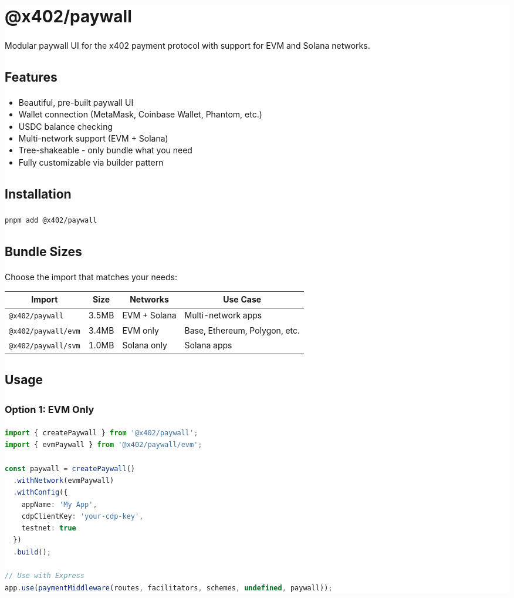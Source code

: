 # @x402/paywall

Modular paywall UI for the x402 payment protocol with support for EVM and Solana networks.

## Features

- Beautiful, pre-built paywall UI
- Wallet connection (MetaMask, Coinbase Wallet, Phantom, etc.)
- USDC balance checking
- Multi-network support (EVM + Solana)
- Tree-shakeable - only bundle what you need
- Fully customizable via builder pattern

## Installation

```bash
pnpm add @x402/paywall
```

## Bundle Sizes

Choose the import that matches your needs:

| Import | Size | Networks | Use Case |
|--------|------|----------|----------|
| `@x402/paywall` | 3.5MB | EVM + Solana | Multi-network apps |
| `@x402/paywall/evm` | 3.4MB | EVM only | Base, Ethereum, Polygon, etc. |
| `@x402/paywall/svm` | 1.0MB | Solana only | Solana apps |

## Usage

### Option 1: EVM Only

```typescript
import { createPaywall } from '@x402/paywall';
import { evmPaywall } from '@x402/paywall/evm';

const paywall = createPaywall()
  .withNetwork(evmPaywall)
  .withConfig({
    appName: 'My App',
    cdpClientKey: 'your-cdp-key',
    testnet: true
  })
  .build();

// Use with Express
app.use(paymentMiddleware(routes, facilitators, schemes, undefined, paywall));
```
